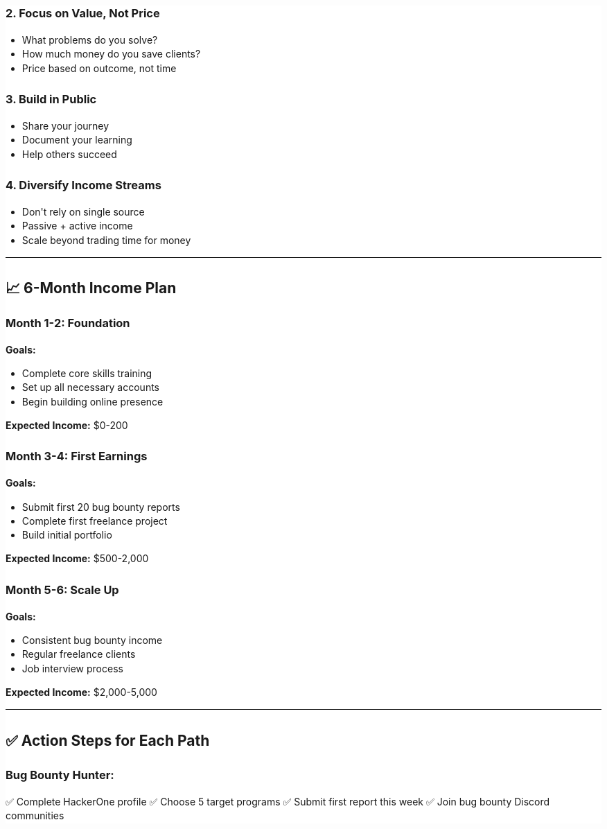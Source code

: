 ### **2. Focus on Value, Not Price**
- What problems do you solve?
- How much money do you save clients?
- Price based on outcome, not time

### **3. Build in Public**
- Share your journey
- Document your learning
- Help others succeed

### **4. Diversify Income Streams**
- Don't rely on single source
- Passive + active income
- Scale beyond trading time for money

---

## 📈 **6-Month Income Plan**

### **Month 1-2: Foundation**
**Goals:**
- Complete core skills training
- Set up all necessary accounts
- Begin building online presence

**Expected Income:** $0-200

### **Month 3-4: First Earnings**
**Goals:**
- Submit first 20 bug bounty reports
- Complete first freelance project
- Build initial portfolio

**Expected Income:** $500-2,000

### **Month 5-6: Scale Up**
**Goals:**
- Consistent bug bounty income
- Regular freelance clients
- Job interview process

**Expected Income:** $2,000-5,000

---

## ✅ **Action Steps for Each Path**

### **Bug Bounty Hunter:**
✅ Complete HackerOne profile
✅ Choose 5 target programs
✅ Submit first report this week
✅ Join bug bounty Discord communities
